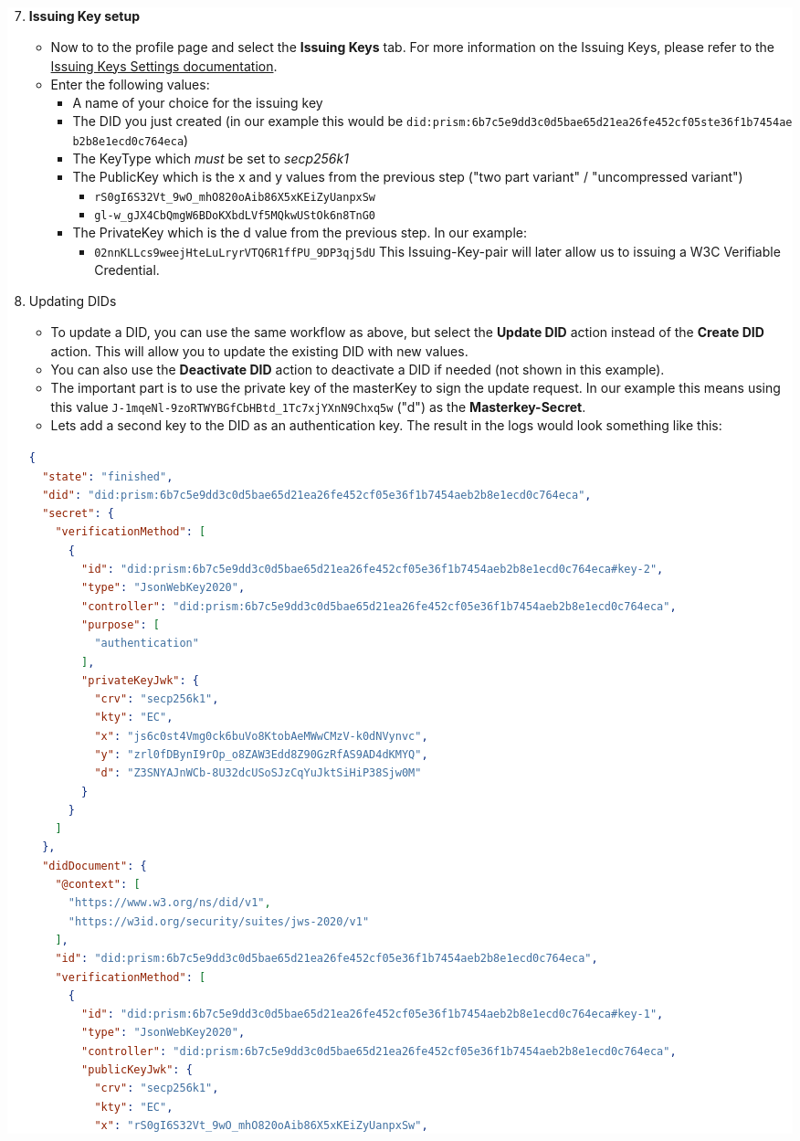 7. **Issuing Key setup**
    - Now to to the profile page and select the **Issuing Keys** tab. For more information on the Issuing Keys, please refer to the [Issuing Keys Settings documentation](IssuingKeysSettings.md).
    - Enter the following values: 
      - A name of your choice for the issuing key
      - The DID you just created (in our example this would be `did:prism:6b7c5e9dd3c0d5bae65d21ea26fe452cf05ste36f1b7454aeb2b8e1ecd0c764eca`)
      - The KeyType which *must* be set to *secp256k1*
      - The PublicKey which is the x and y values from the previous step ("two part variant" / "uncompressed variant")
        - `rS0gI6S32Vt_9wO_mhO820oAib86X5xKEiZyUanpxSw`
        - `gl-w_gJX4CbQmgW6BDoKXbdLVf5MQkwUStOk6n8TnG0`
      - The PrivateKey which is the d value from the previous step. In our example:
        - `02nnKLLcs9weejHteLuLryrVTQ6R1ffPU_9DP3qj5dU`
   This Issuing-Key-pair will later allow us to issuing a W3C Verifiable  Credential.    

8. Updating DIDs
    - To update a DID, you can use the same workflow as above, but select the **Update DID** action instead of the **Create DID** action. This will allow you to update the existing DID with new values.
    - You can also use the **Deactivate DID** action to deactivate a DID if needed (not shown in this example).
    - The important part is to use the private key of the masterKey to sign the update request. In our example this means using this value `J-1mqeNl-9zoRTWYBGfCbHBtd_1Tc7xjYXnN9Chxq5w` ("d") as the **Masterkey-Secret**.
    - Lets add a second key to the DID as an authentication key. The result in the logs would look something like this:
    ```json
    {
      "state": "finished",
      "did": "did:prism:6b7c5e9dd3c0d5bae65d21ea26fe452cf05e36f1b7454aeb2b8e1ecd0c764eca",
      "secret": {
        "verificationMethod": [
          {
            "id": "did:prism:6b7c5e9dd3c0d5bae65d21ea26fe452cf05e36f1b7454aeb2b8e1ecd0c764eca#key-2",
            "type": "JsonWebKey2020",
            "controller": "did:prism:6b7c5e9dd3c0d5bae65d21ea26fe452cf05e36f1b7454aeb2b8e1ecd0c764eca",
            "purpose": [
              "authentication"
            ],
            "privateKeyJwk": {
              "crv": "secp256k1",
              "kty": "EC",
              "x": "js6c0st4Vmg0ck6buVo8KtobAeMWwCMzV-k0dNVynvc",
              "y": "zrl0fDBynI9rOp_o8ZAW3Edd8Z90GzRfAS9AD4dKMYQ",
              "d": "Z3SNYAJnWCb-8U32dcUSoSJzCqYuJktSiHiP38Sjw0M"
            }
          }
        ]
      },
      "didDocument": {
        "@context": [
          "https://www.w3.org/ns/did/v1",
          "https://w3id.org/security/suites/jws-2020/v1"
        ],
        "id": "did:prism:6b7c5e9dd3c0d5bae65d21ea26fe452cf05e36f1b7454aeb2b8e1ecd0c764eca",
        "verificationMethod": [
          {
            "id": "did:prism:6b7c5e9dd3c0d5bae65d21ea26fe452cf05e36f1b7454aeb2b8e1ecd0c764eca#key-1",
            "type": "JsonWebKey2020",
            "controller": "did:prism:6b7c5e9dd3c0d5bae65d21ea26fe452cf05e36f1b7454aeb2b8e1ecd0c764eca",
            "publicKeyJwk": {
              "crv": "secp256k1",
              "kty": "EC",
              "x": "rS0gI6S32Vt_9wO_mhO820oAib86X5xKEiZyUanpxSw",